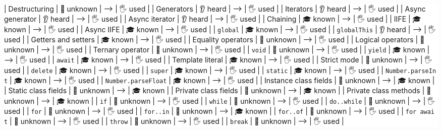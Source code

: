 | Destructuring | 🤷 unknown | ⟶  | 🖐️ used |
| Generators | 👂 heard | ⟶  | 🖐️ used |
| Iterators | 👂 heard | ⟶  | 🖐️ used |
| Async generator | 👂 heard | ⟶  | 🖐️ used |
| Async iterator | 👂 heard | ⟶  | 🖐️ used |
| Chaining | 🎓 known | ⟶  | 🖐️ used |
| IIFE | 🎓 known | ⟶  | 🖐️ used |
| Async IIFE | 🎓 known | ⟶  | 🖐️ used |
| `global` | 🎓 known | ⟶  | 🖐️ used |
| `globalThis` | 👂 heard | ⟶  | 🖐️ used |
| Getters and setters | 🎓 known | ⟶  | 🖐️ used |
| Equality operators | 🤷 unknown | ⟶  | 🖐️ used |
| Logical operators | 🤷 unknown | ⟶  | 🖐️ used |
| Ternary operator | 🤷 unknown | ⟶  | 🖐️ used |
| `void` | 🤷 unknown | ⟶  | 🖐️ used |
| `yield` | 🎓 known | ⟶  | 🖐️ used |
| `await` | 🎓 known | ⟶  | 🖐️ used |
| Template literal | 🎓 known | ⟶  | 🖐️ used |
| Strict mode | 🤷 unknown | ⟶  | 🖐️ used |
| `delete` | 🎓 known | ⟶  | 🖐️ used |
| `super` | 🎓 known | ⟶  | 🖐️ used |
| `static` | 🎓 known | ⟶  | 🖐️ used |
| `Number.parseInt` | 🎓 known | ⟶  | 🖐️ used |
| `Number.parseFloat` | 🎓 known | ⟶  | 🖐️ used |
| Instance class fields | 🤷 unknown | ⟶  | 🎓 known |
| Static class fields | 🤷 unknown | ⟶  | 🎓 known |
| Private class fields | 🤷 unknown | ⟶  | 🎓 known |
| Private class methods | 🤷 unknown | ⟶  | 🎓 known |
| `if` | 🤷 unknown | ⟶  | 🖐️ used |
| `while` | 🤷 unknown | ⟶  | 🖐️ used |
| `do..while` | 🤷 unknown | ⟶  | 🖐️ used |
| `for` | 🤷 unknown | ⟶  | 🖐️ used |
| `for..in` | 🤷 unknown | ⟶  | 🎓 known |
| `for..of` | 🤷 unknown | ⟶  | 🖐️ used |
| `for await` | 🤷 unknown | ⟶  | 🖐️ used |
| `throw` | 🤷 unknown | ⟶  | 🖐️ used |
| `break` | 🤷 unknown | ⟶  | 🖐️ used |